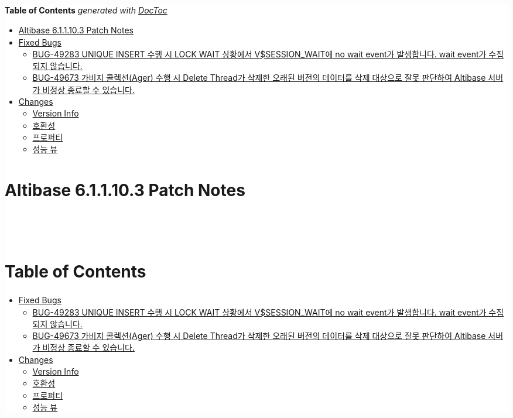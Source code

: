 

**Table of Contents**  *generated with [DocToc](https://github.com/thlorenz/doctoc)*

- [Altibase 6.1.1.10.3 Patch Notes](#altibase-611103-patch-notes)
- [Fixed Bugs](#fixed-bugs)
    - [BUG-49283 UNIQUE INSERT 수행 시 LOCK WAIT 상황에서 V\$SESSION\_WAIT에 no wait event가 발생합니다. wait event가 수집되지 않습니다.](#bug-49283%C2%A0unique-insert-%EC%88%98%ED%96%89-%EC%8B%9C-lock-wait-%EC%83%81%ED%99%A9%EC%97%90%EC%84%9C-v%5Csession%5C_wait%EC%97%90-no-wait-event%EA%B0%80-%EB%B0%9C%EC%83%9D%ED%95%A9%EB%8B%88%EB%8B%A4-wait-event%EA%B0%80-%EC%88%98%EC%A7%91%EB%90%98%EC%A7%80-%EC%95%8A%EC%8A%B5%EB%8B%88%EB%8B%A4)
    - [BUG-49673 가비지 콜렉션(Ager) 수행 시 Delete Thread가 삭제한 오래된 버전의 데이터를 삭제 대상으로 잘못 판단하여 Altibase 서버가 비정상 종료할 수 있습니다.](#bug-49673%C2%A0%EA%B0%80%EB%B9%84%EC%A7%80-%EC%BD%9C%EB%A0%89%EC%85%98ager-%EC%88%98%ED%96%89-%EC%8B%9C-delete-thread%EA%B0%80-%EC%82%AD%EC%A0%9C%ED%95%9C-%EC%98%A4%EB%9E%98%EB%90%9C-%EB%B2%84%EC%A0%84%EC%9D%98-%EB%8D%B0%EC%9D%B4%ED%84%B0%EB%A5%BC-%EC%82%AD%EC%A0%9C-%EB%8C%80%EC%83%81%EC%9C%BC%EB%A1%9C-%EC%9E%98%EB%AA%BB-%ED%8C%90%EB%8B%A8%ED%95%98%EC%97%AC-altibase-%EC%84%9C%EB%B2%84%EA%B0%80-%EB%B9%84%EC%A0%95%EC%83%81-%EC%A2%85%EB%A3%8C%ED%95%A0-%EC%88%98-%EC%9E%88%EC%8A%B5%EB%8B%88%EB%8B%A4)
- [Changes](#changes)
    - [Version Info](#version-info)
    - [호환성](#%ED%98%B8%ED%99%98%EC%84%B1)
    - [프로퍼티](#%ED%94%84%EB%A1%9C%ED%8D%BC%ED%8B%B0)
    - [성능 뷰](#%EC%84%B1%EB%8A%A5-%EB%B7%B0)



# Altibase 6.1.1.10.3 Patch Notes

<br/>

<br/>

# Table of Contents 

- [Fixed Bugs](#fixed-bugs)
  - [BUG-49283 UNIQUE INSERT 수행 시 LOCK WAIT 상황에서 V\$SESSION\_WAIT에 no wait event가 발생합니다. wait event가 수집되지 않습니다.](#bug-49283%C2%A0unique-insert-%EC%88%98%ED%96%89-%EC%8B%9C-lock-wait-%EC%83%81%ED%99%A9%EC%97%90%EC%84%9C-v%5Csession%5C_wait%EC%97%90-no-wait-event%EA%B0%80-%EB%B0%9C%EC%83%9D%ED%95%A9%EB%8B%88%EB%8B%A4-wait-event%EA%B0%80-%EC%88%98%EC%A7%91%EB%90%98%EC%A7%80-%EC%95%8A%EC%8A%B5%EB%8B%88%EB%8B%A4)
  - [BUG-49673 가비지 콜렉션(Ager) 수행 시 Delete Thread가 삭제한 오래된 버전의 데이터를 삭제 대상으로 잘못 판단하여 Altibase 서버가 비정상 종료할 수 있습니다.](#bug-49673%C2%A0%EA%B0%80%EB%B9%84%EC%A7%80-%EC%BD%9C%EB%A0%89%EC%85%98ager-%EC%88%98%ED%96%89-%EC%8B%9C-delete-thread%EA%B0%80-%EC%82%AD%EC%A0%9C%ED%95%9C-%EC%98%A4%EB%9E%98%EB%90%9C-%EB%B2%84%EC%A0%84%EC%9D%98-%EB%8D%B0%EC%9D%B4%ED%84%B0%EB%A5%BC-%EC%82%AD%EC%A0%9C-%EB%8C%80%EC%83%81%EC%9C%BC%EB%A1%9C-%EC%9E%98%EB%AA%BB-%ED%8C%90%EB%8B%A8%ED%95%98%EC%97%AC-altibase-%EC%84%9C%EB%B2%84%EA%B0%80-%EB%B9%84%EC%A0%95%EC%83%81-%EC%A2%85%EB%A3%8C%ED%95%A0-%EC%88%98-%EC%9E%88%EC%8A%B5%EB%8B%88%EB%8B%A4)
- [Changes](#changes)
  - [Version Info](#version-info)
  - [호환성](#%ED%98%B8%ED%99%98%EC%84%B1)
  - [프로퍼티](#%ED%94%84%EB%A1%9C%ED%8D%BC%ED%8B%B0)
  - [성능 뷰](#%EC%84%B1%EB%8A%A5-%EB%B7%B0)
